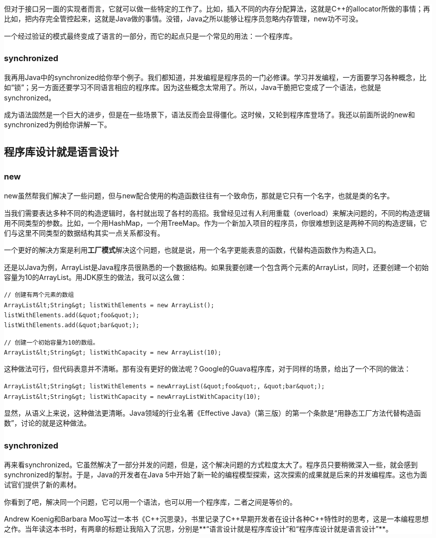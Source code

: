但对于接口另一面的实现者而言，它就可以做一些特定的工作了。比如，插入不同的内存分配算法，这就是C++的allocator所做的事情；再比如，把内存完全管控起来，这就是Java做的事情。没错，Java之所以能够让程序员忽略内存管理，new功不可没。

一个经过验证的模式最终变成了语言的一部分，而它的起点只是一个常见的用法：一个程序库。

### synchronized

我再用Java中的synchronized给你举个例子。我们都知道，并发编程是程序员的一门必修课。学习并发编程，一方面要学习各种概念，比如“锁”；另一方面还要学习不同语言相应的程序库。因为这些概念太常用了。所以，Java干脆把它变成了一个语法，也就是synchronized。

成为语法固然是一个巨大的进步，但是在一些场景下，语法反而会显得僵化。这时候，又轮到程序库登场了。我还以前面所说的new和synchronized为例给你讲解一下。

## 程序库设计就是语言设计

### new

new虽然帮我们解决了一些问题，但与new配合使用的构造函数往往有一个致命伤，那就是它只有一个名字，也就是类的名字。

当我们需要表达多种不同的构造逻辑时，各村就出现了各村的高招。我曾经见过有人利用重载（overload）来解决问题的，不同的构造逻辑用不同类型的参数。比如，一个用HashMap，一个用TreeMap。作为一个新加入项目的程序员，你很难想到这是两种不同的构造逻辑，它们与这里不同类型的数据结构其实一点关系都没有。

一个更好的解决方案是利用**工厂模式**解决这个问题，也就是说，用一个名字更能表意的函数，代替构造函数作为构造入口。

还是以Java为例，ArrayList是Java程序员很熟悉的一个数据结构。如果我要创建一个包含两个元素的ArrayList，同时，还要创建一个初始容量为10的ArrayList。用JDK原生的做法，我可以这么做：

```
// 创建有两个元素的数组
ArrayList&lt;String&gt; listWithElements = new ArrayList();
listWithElements.add(&quot;foo&quot;);
listWithElements.add(&quot;bar&quot;);

```

```
// 创建一个初始容量为10的数组。
ArrayList&lt;String&gt; listWithCapacity = new ArrayList(10);

```

这种做法可行，但代码表意并不清晰。那有没有更好的做法呢？Google的Guava程序库，对于同样的场景，给出了一个不同的做法：

```
ArrayList&lt;String&gt; listWithElements = newArrayList(&quot;foo&quot;, &quot;bar&quot;);
ArrayList&lt;String&gt; listWithCapacity = newArrayListWithCapacity(10);

```

显然，从语义上来说，这种做法更清晰。Java领域的行业名著《Effective Java》（第三版）的第一个条款是“用静态工厂方法代替构造函数”，讨论的就是这种做法。

### synchronized

再来看synchronized。它虽然解决了一部分并发的问题，但是，这个解决问题的方式粒度太大了。程序员只要稍微深入一些，就会感到synchronized的掣肘。于是，Java的开发者在Java 5中开始了新一轮的编程模型探索，这次探索的成果就是后来的并发编程库。这也为面试官们提供了新的素材。

你看到了吧，解决同一个问题，它可以用一个语法，也可以用一个程序库，二者之间是等价的。

Andrew Koenig和Barbara Moo写过一本书《C++沉思录》，书里记录了C++早期开发者在设计各种C++特性时的思考，这是一本编程思想之作。当年读这本书时，有两章的标题让我陷入了沉思，分别是**“语言设计就是程序库设计”和“程序库设计就是语言设计”**。
